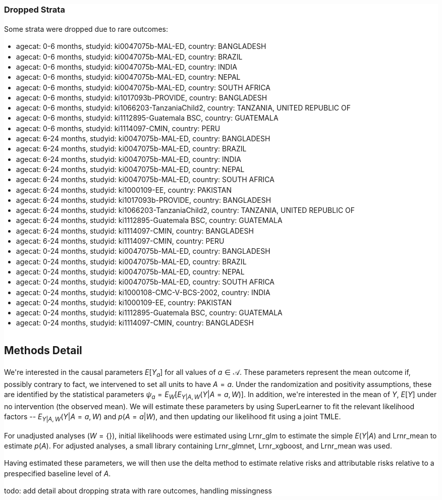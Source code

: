 
### Dropped Strata

Some strata were dropped due to rare outcomes:

* agecat: 0-6 months, studyid: ki0047075b-MAL-ED, country: BANGLADESH
* agecat: 0-6 months, studyid: ki0047075b-MAL-ED, country: BRAZIL
* agecat: 0-6 months, studyid: ki0047075b-MAL-ED, country: INDIA
* agecat: 0-6 months, studyid: ki0047075b-MAL-ED, country: NEPAL
* agecat: 0-6 months, studyid: ki0047075b-MAL-ED, country: SOUTH AFRICA
* agecat: 0-6 months, studyid: ki1017093b-PROVIDE, country: BANGLADESH
* agecat: 0-6 months, studyid: ki1066203-TanzaniaChild2, country: TANZANIA, UNITED REPUBLIC OF
* agecat: 0-6 months, studyid: ki1112895-Guatemala BSC, country: GUATEMALA
* agecat: 0-6 months, studyid: ki1114097-CMIN, country: PERU
* agecat: 6-24 months, studyid: ki0047075b-MAL-ED, country: BANGLADESH
* agecat: 6-24 months, studyid: ki0047075b-MAL-ED, country: BRAZIL
* agecat: 6-24 months, studyid: ki0047075b-MAL-ED, country: INDIA
* agecat: 6-24 months, studyid: ki0047075b-MAL-ED, country: NEPAL
* agecat: 6-24 months, studyid: ki0047075b-MAL-ED, country: SOUTH AFRICA
* agecat: 6-24 months, studyid: ki1000109-EE, country: PAKISTAN
* agecat: 6-24 months, studyid: ki1017093b-PROVIDE, country: BANGLADESH
* agecat: 6-24 months, studyid: ki1066203-TanzaniaChild2, country: TANZANIA, UNITED REPUBLIC OF
* agecat: 6-24 months, studyid: ki1112895-Guatemala BSC, country: GUATEMALA
* agecat: 6-24 months, studyid: ki1114097-CMIN, country: BANGLADESH
* agecat: 6-24 months, studyid: ki1114097-CMIN, country: PERU
* agecat: 0-24 months, studyid: ki0047075b-MAL-ED, country: BANGLADESH
* agecat: 0-24 months, studyid: ki0047075b-MAL-ED, country: BRAZIL
* agecat: 0-24 months, studyid: ki0047075b-MAL-ED, country: NEPAL
* agecat: 0-24 months, studyid: ki0047075b-MAL-ED, country: SOUTH AFRICA
* agecat: 0-24 months, studyid: ki1000108-CMC-V-BCS-2002, country: INDIA
* agecat: 0-24 months, studyid: ki1000109-EE, country: PAKISTAN
* agecat: 0-24 months, studyid: ki1112895-Guatemala BSC, country: GUATEMALA
* agecat: 0-24 months, studyid: ki1114097-CMIN, country: BANGLADESH

## Methods Detail

We're interested in the causal parameters $E[Y_a]$ for all values of $a \in \mathcal{A}$. These parameters represent the mean outcome if, possibly contrary to fact, we intervened to set all units to have $A=a$. Under the randomization and positivity assumptions, these are identified by the statistical parameters $\psi_a=E_W[E_{Y|A,W}(Y|A=a,W)]$.  In addition, we're interested in the mean of $Y$, $E[Y]$ under no intervention (the observed mean). We will estimate these parameters by using SuperLearner to fit the relevant likelihood factors -- $E_{Y|A,W}(Y|A=a,W)$ and $p(A=a|W)$, and then updating our likelihood fit using a joint TMLE.

For unadjusted analyses ($W=\{\}$), initial likelihoods were estimated using Lrnr_glm to estimate the simple $E(Y|A)$ and Lrnr_mean to estimate $p(A)$. For adjusted analyses, a small library containing Lrnr_glmnet, Lrnr_xgboost, and Lrnr_mean was used.

Having estimated these parameters, we will then use the delta method to estimate relative risks and attributable risks relative to a prespecified baseline level of $A$.

todo: add detail about dropping strata with rare outcomes, handling missingness
